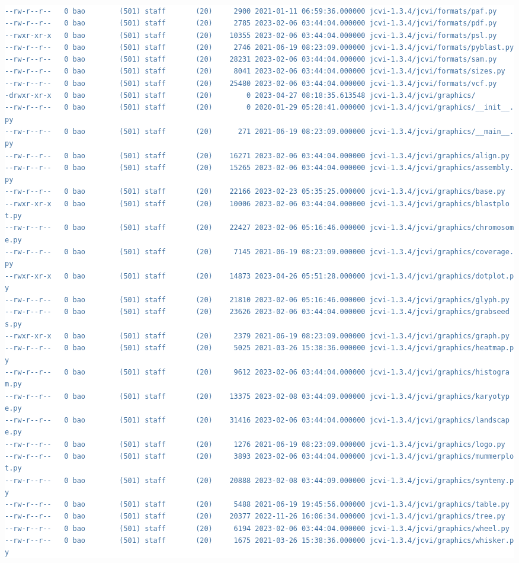 ```diff
--rw-r--r--   0 bao        (501) staff       (20)     2900 2021-01-11 06:59:36.000000 jcvi-1.3.4/jcvi/formats/paf.py
--rw-r--r--   0 bao        (501) staff       (20)     2785 2023-02-06 03:44:04.000000 jcvi-1.3.4/jcvi/formats/pdf.py
--rwxr-xr-x   0 bao        (501) staff       (20)    10355 2023-02-06 03:44:04.000000 jcvi-1.3.4/jcvi/formats/psl.py
--rw-r--r--   0 bao        (501) staff       (20)     2746 2021-06-19 08:23:09.000000 jcvi-1.3.4/jcvi/formats/pyblast.py
--rw-r--r--   0 bao        (501) staff       (20)    28231 2023-02-06 03:44:04.000000 jcvi-1.3.4/jcvi/formats/sam.py
--rw-r--r--   0 bao        (501) staff       (20)     8041 2023-02-06 03:44:04.000000 jcvi-1.3.4/jcvi/formats/sizes.py
--rw-r--r--   0 bao        (501) staff       (20)    25480 2023-02-06 03:44:04.000000 jcvi-1.3.4/jcvi/formats/vcf.py
-drwxr-xr-x   0 bao        (501) staff       (20)        0 2023-04-27 08:18:35.613548 jcvi-1.3.4/jcvi/graphics/
--rw-r--r--   0 bao        (501) staff       (20)        0 2020-01-29 05:28:41.000000 jcvi-1.3.4/jcvi/graphics/__init__.py
--rw-r--r--   0 bao        (501) staff       (20)      271 2021-06-19 08:23:09.000000 jcvi-1.3.4/jcvi/graphics/__main__.py
--rw-r--r--   0 bao        (501) staff       (20)    16271 2023-02-06 03:44:04.000000 jcvi-1.3.4/jcvi/graphics/align.py
--rw-r--r--   0 bao        (501) staff       (20)    15265 2023-02-06 03:44:04.000000 jcvi-1.3.4/jcvi/graphics/assembly.py
--rw-r--r--   0 bao        (501) staff       (20)    22166 2023-02-23 05:35:25.000000 jcvi-1.3.4/jcvi/graphics/base.py
--rwxr-xr-x   0 bao        (501) staff       (20)    10006 2023-02-06 03:44:04.000000 jcvi-1.3.4/jcvi/graphics/blastplot.py
--rw-r--r--   0 bao        (501) staff       (20)    22427 2023-02-06 05:16:46.000000 jcvi-1.3.4/jcvi/graphics/chromosome.py
--rw-r--r--   0 bao        (501) staff       (20)     7145 2021-06-19 08:23:09.000000 jcvi-1.3.4/jcvi/graphics/coverage.py
--rwxr-xr-x   0 bao        (501) staff       (20)    14873 2023-04-26 05:51:28.000000 jcvi-1.3.4/jcvi/graphics/dotplot.py
--rw-r--r--   0 bao        (501) staff       (20)    21810 2023-02-06 05:16:46.000000 jcvi-1.3.4/jcvi/graphics/glyph.py
--rw-r--r--   0 bao        (501) staff       (20)    23626 2023-02-06 03:44:04.000000 jcvi-1.3.4/jcvi/graphics/grabseeds.py
--rwxr-xr-x   0 bao        (501) staff       (20)     2379 2021-06-19 08:23:09.000000 jcvi-1.3.4/jcvi/graphics/graph.py
--rw-r--r--   0 bao        (501) staff       (20)     5025 2021-03-26 15:38:36.000000 jcvi-1.3.4/jcvi/graphics/heatmap.py
--rw-r--r--   0 bao        (501) staff       (20)     9612 2023-02-06 03:44:04.000000 jcvi-1.3.4/jcvi/graphics/histogram.py
--rw-r--r--   0 bao        (501) staff       (20)    13375 2023-02-08 03:44:09.000000 jcvi-1.3.4/jcvi/graphics/karyotype.py
--rw-r--r--   0 bao        (501) staff       (20)    31416 2023-02-06 03:44:04.000000 jcvi-1.3.4/jcvi/graphics/landscape.py
--rw-r--r--   0 bao        (501) staff       (20)     1276 2021-06-19 08:23:09.000000 jcvi-1.3.4/jcvi/graphics/logo.py
--rw-r--r--   0 bao        (501) staff       (20)     3893 2023-02-06 03:44:04.000000 jcvi-1.3.4/jcvi/graphics/mummerplot.py
--rw-r--r--   0 bao        (501) staff       (20)    20888 2023-02-08 03:44:09.000000 jcvi-1.3.4/jcvi/graphics/synteny.py
--rw-r--r--   0 bao        (501) staff       (20)     5488 2021-06-19 19:45:56.000000 jcvi-1.3.4/jcvi/graphics/table.py
--rw-r--r--   0 bao        (501) staff       (20)    20377 2022-11-26 16:06:34.000000 jcvi-1.3.4/jcvi/graphics/tree.py
--rw-r--r--   0 bao        (501) staff       (20)     6194 2023-02-06 03:44:04.000000 jcvi-1.3.4/jcvi/graphics/wheel.py
--rw-r--r--   0 bao        (501) staff       (20)     1675 2021-03-26 15:38:36.000000 jcvi-1.3.4/jcvi/graphics/whisker.py
```